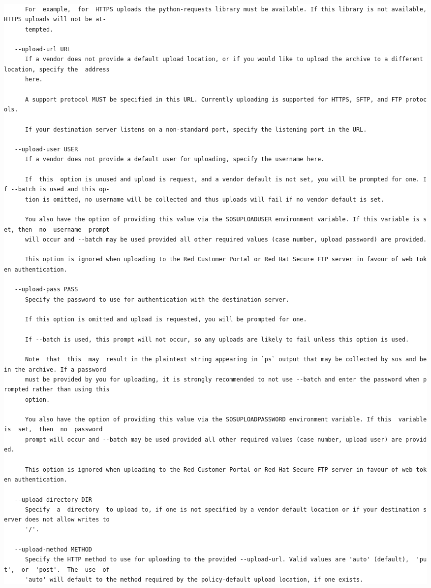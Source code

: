 	      For  example,  for  HTTPS uploads the python-requests library must be available. If this library is not available, HTTPS uploads will not be at‐
	      tempted.

       --upload-url URL
	      If a vendor does not provide a default upload location, or if you would like to upload the archive to a different location, specify the  address
	      here.

	      A support protocol MUST be specified in this URL. Currently uploading is supported for HTTPS, SFTP, and FTP protocols.

	      If your destination server listens on a non-standard port, specify the listening port in the URL.

       --upload-user USER
	      If a vendor does not provide a default user for uploading, specify the username here.

	      If  this	option is unused and upload is request, and a vendor default is not set, you will be prompted for one. If --batch is used and this op‐
	      tion is omitted, no username will be collected and thus uploads will fail if no vendor default is set.

	      You also have the option of providing this value via the SOSUPLOADUSER environment variable. If this variable is set, then  no  username	prompt
	      will occur and --batch may be used provided all other required values (case number, upload password) are provided.

	      This option is ignored when uploading to the Red Customer Portal or Red Hat Secure FTP server in favour of web token authentication.

       --upload-pass PASS
	      Specify the password to use for authentication with the destination server.

	      If this option is omitted and upload is requested, you will be prompted for one.

	      If --batch is used, this prompt will not occur, so any uploads are likely to fail unless this option is used.

	      Note  that  this	may  result in the plaintext string appearing in `ps` output that may be collected by sos and be in the archive. If a password
	      must be provided by you for uploading, it is strongly recommended to not use --batch and enter the password when prompted rather than using this
	      option.

	      You also have the option of providing this value via the SOSUPLOADPASSWORD environment variable. If this	variable  is  set,  then  no  password
	      prompt will occur and --batch may be used provided all other required values (case number, upload user) are provided.

	      This option is ignored when uploading to the Red Customer Portal or Red Hat Secure FTP server in favour of web token authentication.

       --upload-directory DIR
	      Specify  a  directory  to upload to, if one is not specified by a vendor default location or if your destination server does not allow writes to
	      '/'.

       --upload-method METHOD
	      Specify the HTTP method to use for uploading to the provided --upload-url. Valid values are 'auto' (default),  'put',  or	 'post'.  The  use  of
	      'auto' will default to the method required by the policy-default upload location, if one exists.
